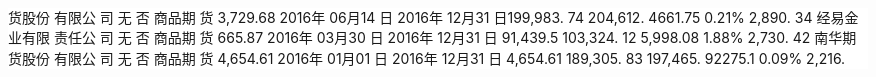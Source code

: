 货股份
有限公
司
无
否
商品期
货
3,729.68
2016年
06月14
日
2016年
12月31
日199,983.
74
204,612.
4661.75
0.21%
2,890.
34
经易金
业有限
责任公
司
无
否
商品期
货
665.87
2016年
03月30
日
2016年
12月31
日
91,439.5
103,324.
12
5,998.08
1.88%
2,730.
42
南华期
货股份
有限公
司
无
否
商品期
货
4,654.61
2016年
01月01
日
2016年
12月31
日
4,654.61
189,305.
83
197,465.
92275.1
0.09%
2,216.